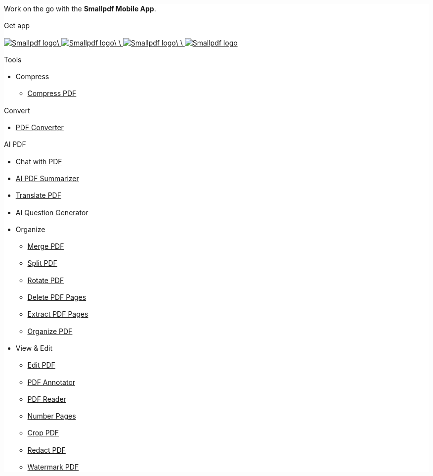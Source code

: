 Work on the go with the **Smallpdf Mobile App**.

Get app

[![Smallpdf logo](https://s.smallpdf.com/static/40d7d8365bc6e925.svg)\\
![Smallpdf logo](https://s.smallpdf.com/static/bd7581cc63cf9d0b.svg)\\
\\
![Smallpdf logo](https://s.smallpdf.com/static/bd7581cc63cf9d0b.svg)\\
\\
![Smallpdf logo](https://s.smallpdf.com/static/4f1cf8e8f9da22d9.svg)](https://smallpdf.com/ "Smallpdf")

Tools

- Compress


  - [Compress PDF](https://smallpdf.com/compress-pdf)


Convert

  - [PDF Converter](https://smallpdf.com/pdf-converter)


AI PDF

  - [Chat with PDF](https://smallpdf.com/chat-pdf)

  - [AI PDF Summarizer](https://smallpdf.com/pdf-summarizer)

  - [Translate PDF](https://smallpdf.com/translate-pdf)

  - [AI Question Generator](https://smallpdf.com/question-generator)
- Organize

  - [Merge PDF](https://smallpdf.com/merge-pdf)

  - [Split PDF](https://smallpdf.com/split-pdf)

  - [Rotate PDF](https://smallpdf.com/rotate-pdf)

  - [Delete PDF Pages](https://smallpdf.com/delete-pages-from-pdf)

  - [Extract PDF Pages](https://smallpdf.com/extract-pdf-pages)

  - [Organize PDF](https://smallpdf.com/organize-pdf)
- View & Edit

  - [Edit PDF](https://smallpdf.com/edit-pdf)

  - [PDF Annotator](https://smallpdf.com/pdf-annotator)

  - [PDF Reader](https://smallpdf.com/pdf-reader)

  - [Number Pages](https://smallpdf.com/add-page-numbers-to-pdf)

  - [Crop PDF](https://smallpdf.com/crop-pdf)

  - [Redact PDF](https://smallpdf.com/redact-pdf)

  - [Watermark PDF](https://smallpdf.com/watermark-pdf)
